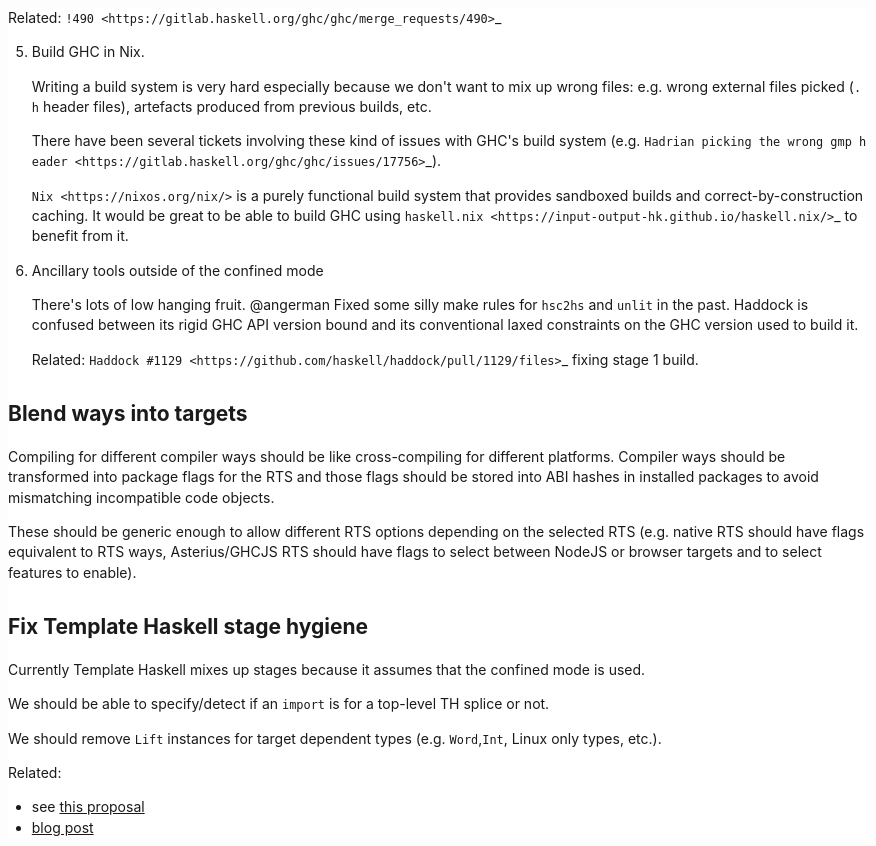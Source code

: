    Related: `!490 <https://gitlab.haskell.org/ghc/ghc/merge_requests/490>`_

5. Build GHC in Nix.

   Writing a build system is very hard especially because we don't want to
   mix up wrong files: e.g. wrong external files picked (``.h`` header files),
   artefacts produced from previous builds, etc.

   There have been several tickets involving these kind of issues with GHC's
   build system (e.g. `Hadrian picking the wrong gmp header
   <https://gitlab.haskell.org/ghc/ghc/issues/17756>`_).

   `Nix <https://nixos.org/nix/>` is a purely functional build system that
   provides sandboxed builds and correct-by-construction caching. It would be
   great to be able to build GHC using `haskell.nix
   <https://input-output-hk.github.io/haskell.nix/>`_ to benefit from it.

6. Ancillary tools outside of the confined mode

   There's lots of low hanging fruit. @angerman Fixed some silly make rules for ``hsc2hs`` and ``unlit`` in the past.
   Haddock is confused between its rigid GHC API version bound and its conventional laxed constraints on the GHC version used to build it.
   
   Related: `Haddock #1129 <https://github.com/haskell/haddock/pull/1129/files>`_ fixing stage 1 build.

Blend ways into targets
-----------------------

Compiling for different compiler ways should be like cross-compiling for
different platforms. Compiler ways should be transformed into package flags for
the RTS and those flags should be stored into ABI hashes in installed packages
to avoid mismatching incompatible code objects.

These should be generic enough to allow different RTS options depending on the
selected RTS (e.g. native RTS should have flags equivalent to RTS ways,
Asterius/GHCJS RTS should have flags to select between NodeJS or browser targets
and to select features to enable).


Fix Template Haskell stage hygiene
----------------------------------

Currently Template Haskell mixes up stages because it assumes that the confined
mode is used.

We should be able to specify/detect if an `import` is for a top-level TH splice
or not.

We should remove `Lift` instances for target dependent types (e.g. `Word`,`Int`, Linux only types, etc.).

Related:

- see [this proposal](https://github.com/ghc-proposals/ghc-proposals/pull/243)
- [blog post](http://blog.ezyang.com/2016/07/what-template-haskell-gets-wrong-and-racket-gets-right/)
